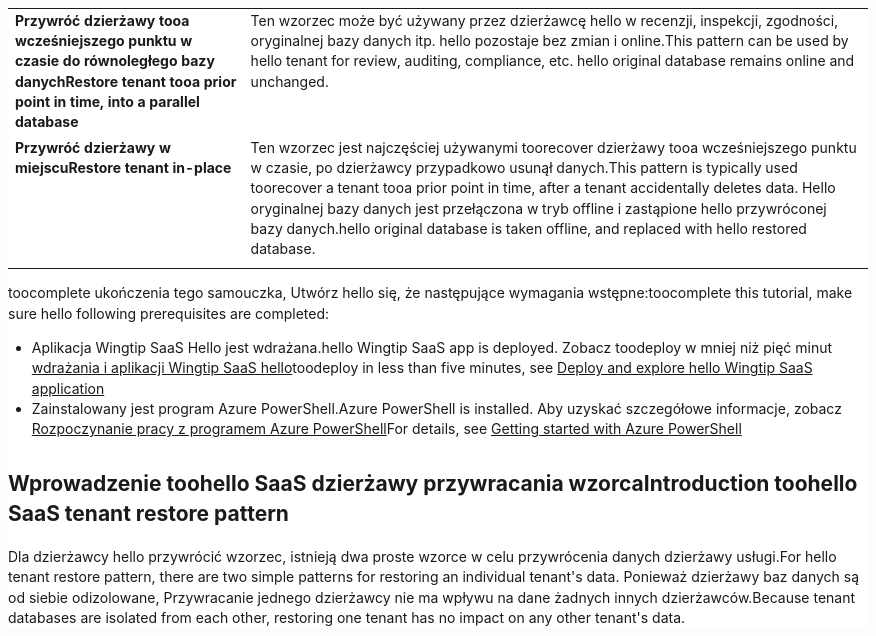 
|||
|:--|:--|
| <span data-ttu-id="cd5d3-110">**Przywróć dzierżawy tooa wcześniejszego punktu w czasie do równoległego bazy danych**</span><span class="sxs-lookup"><span data-stu-id="cd5d3-110">**Restore tenant tooa prior point in time, into a parallel database**</span></span> | <span data-ttu-id="cd5d3-111">Ten wzorzec może być używany przez dzierżawcę hello w recenzji, inspekcji, zgodności, oryginalnej bazy danych itp. hello pozostaje bez zmian i online.</span><span class="sxs-lookup"><span data-stu-id="cd5d3-111">This pattern can be used by hello tenant for review, auditing, compliance, etc. hello original database remains online and unchanged.</span></span> |
| <span data-ttu-id="cd5d3-112">**Przywróć dzierżawy w miejscu**</span><span class="sxs-lookup"><span data-stu-id="cd5d3-112">**Restore tenant in-place**</span></span> | <span data-ttu-id="cd5d3-113">Ten wzorzec jest najczęściej używanymi toorecover dzierżawy tooa wcześniejszego punktu w czasie, po dzierżawcy przypadkowo usunął danych.</span><span class="sxs-lookup"><span data-stu-id="cd5d3-113">This pattern is typically used toorecover a tenant tooa prior point in time, after a tenant accidentally deletes data.</span></span> <span data-ttu-id="cd5d3-114">Hello oryginalnej bazy danych jest przełączona w tryb offline i zastąpione hello przywróconej bazy danych.</span><span class="sxs-lookup"><span data-stu-id="cd5d3-114">hello original database is taken offline, and replaced with hello restored database.</span></span> |
|||

<span data-ttu-id="cd5d3-115">toocomplete ukończenia tego samouczka, Utwórz hello się, że następujące wymagania wstępne:</span><span class="sxs-lookup"><span data-stu-id="cd5d3-115">toocomplete this tutorial, make sure hello following prerequisites are completed:</span></span>

* <span data-ttu-id="cd5d3-116">Aplikacja Wingtip SaaS Hello jest wdrażana.</span><span class="sxs-lookup"><span data-stu-id="cd5d3-116">hello Wingtip SaaS app is deployed.</span></span> <span data-ttu-id="cd5d3-117">Zobacz toodeploy w mniej niż pięć minut [wdrażania i aplikacji Wingtip SaaS hello](sql-database-saas-tutorial.md)</span><span class="sxs-lookup"><span data-stu-id="cd5d3-117">toodeploy in less than five minutes, see [Deploy and explore hello Wingtip SaaS application](sql-database-saas-tutorial.md)</span></span>
* <span data-ttu-id="cd5d3-118">Zainstalowany jest program Azure PowerShell.</span><span class="sxs-lookup"><span data-stu-id="cd5d3-118">Azure PowerShell is installed.</span></span> <span data-ttu-id="cd5d3-119">Aby uzyskać szczegółowe informacje, zobacz [Rozpoczynanie pracy z programem Azure PowerShell](https://docs.microsoft.com/powershell/azure/get-started-azureps)</span><span class="sxs-lookup"><span data-stu-id="cd5d3-119">For details, see [Getting started with Azure PowerShell](https://docs.microsoft.com/powershell/azure/get-started-azureps)</span></span>

## <a name="introduction-toohello-saas-tenant-restore-pattern"></a><span data-ttu-id="cd5d3-120">Wprowadzenie toohello SaaS dzierżawy przywracania wzorca</span><span class="sxs-lookup"><span data-stu-id="cd5d3-120">Introduction toohello SaaS tenant restore pattern</span></span>

<span data-ttu-id="cd5d3-121">Dla dzierżawcy hello przywrócić wzorzec, istnieją dwa proste wzorce w celu przywrócenia danych dzierżawy usługi.</span><span class="sxs-lookup"><span data-stu-id="cd5d3-121">For hello tenant restore pattern, there are two simple patterns for restoring an individual tenant's data.</span></span> <span data-ttu-id="cd5d3-122">Ponieważ dzierżawy baz danych są od siebie odizolowane, Przywracanie jednego dzierżawcy nie ma wpływu na dane żadnych innych dzierżawców.</span><span class="sxs-lookup"><span data-stu-id="cd5d3-122">Because tenant databases are isolated from each other, restoring one tenant has no impact on any other tenant's data.</span></span>
